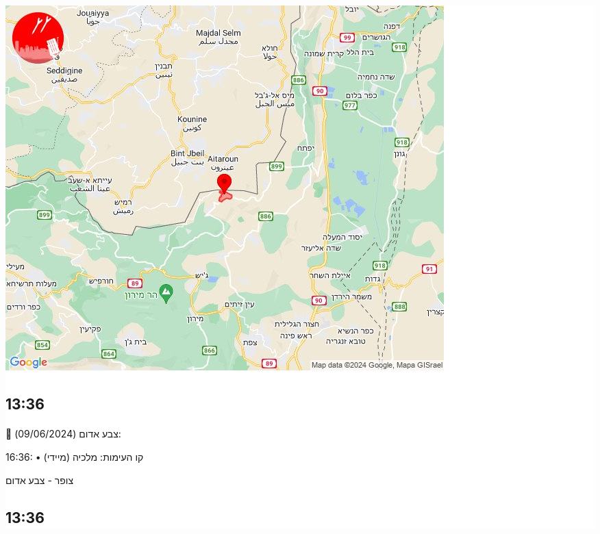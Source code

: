 ![Photo](images/21885.jpg)

## 13:36

🔴 צבע אדום (09/06/2024):

16:36:
• קו העימות: מלכיה (מיידי)

צופר - צבע אדום

## 13:36
